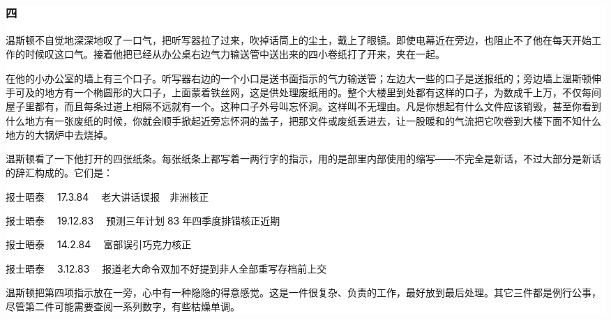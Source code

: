 ### 四

温斯顿不自觉地深深地叹了一口气，把听写器拉了过来，吹掉话筒上的尘土，戴上了眼镜。即使电幕近在旁边，也阻止不了他在每天开始工作的时候叹这口气。接着他把已经从办公桌右边气力输送管中送出来的四小卷纸打了开来，夹在一起。

在他的小办公室的墙上有三个口子。听写器右边的一个小口是送书面指示的气力输送管；左边大一些的口子是送报纸的；旁边墙上温斯顿伸手可及的地方有一个椭圆形的大口子，上面蒙着铁丝网，这是供处理废纸用的。整个大楼里到处都有这样的口子，为数成千上万，不仅每间屋子里都有，而且每条过道上相隔不远就有一个。这种口子外号叫忘怀洞。这样叫不无理由。凡是你想起有什么文件应该销毁，甚至你看到什么地方有一张废纸的时候，你就会顺手掀起近旁忘怀洞的盖子，把那文件或废纸丢进去，让一股暖和的气流把它吹卷到大楼下面不知什么地方的大锅炉中去烧掉。

温斯顿看了一下他打开的四张纸条。每张纸条上都写着一两行字的指示，用的是部里内部使用的缩写——不完全是新话，不过大部分是新话的辞汇构成的。它们是：

报士晤泰　 17.3.84 　老大讲话误报　非洲核正

报士晤泰　 19.12.83 　预测三年计划 83 年四季度排错核正近期

报士晤泰　 14.2.84 　富部误引巧克力核正

报士晤泰　 3.12.83 　报道老大命令双加不好提到非人全部重写存档前上交

温斯顿把第四项指示放在一旁，心中有一种隐隐的得意感觉。这是一件很复杂、负责的工作，最好放到最后处理。其它三件都是例行公事，尽管第二件可能需要查阅一系列数字，有些枯燥单调。

